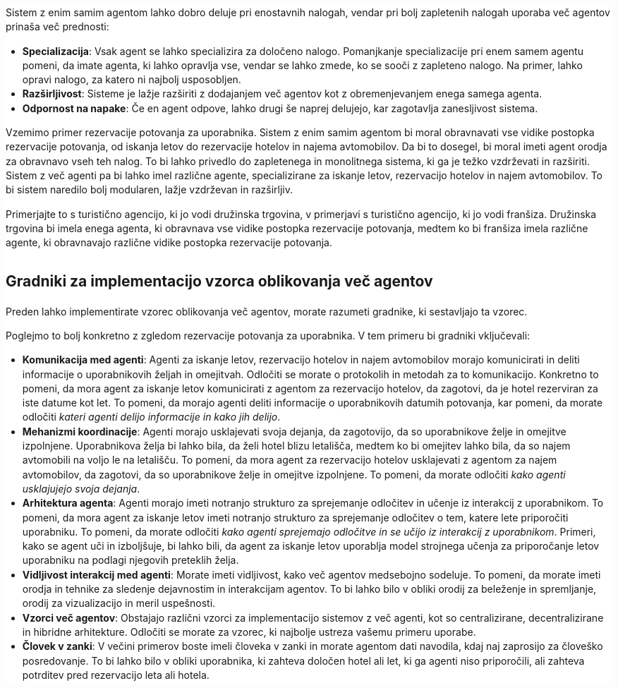 Sistem z enim samim agentom lahko dobro deluje pri enostavnih nalogah, vendar pri bolj zapletenih nalogah uporaba več agentov prinaša več prednosti:

- **Specializacija**: Vsak agent se lahko specializira za določeno nalogo. Pomanjkanje specializacije pri enem samem agentu pomeni, da imate agenta, ki lahko opravlja vse, vendar se lahko zmede, ko se sooči z zapleteno nalogo. Na primer, lahko opravi nalogo, za katero ni najbolj usposobljen.
- **Razširljivost**: Sisteme je lažje razširiti z dodajanjem več agentov kot z obremenjevanjem enega samega agenta.
- **Odpornost na napake**: Če en agent odpove, lahko drugi še naprej delujejo, kar zagotavlja zanesljivost sistema.

Vzemimo primer rezervacije potovanja za uporabnika. Sistem z enim samim agentom bi moral obravnavati vse vidike postopka rezervacije potovanja, od iskanja letov do rezervacije hotelov in najema avtomobilov. Da bi to dosegel, bi moral imeti agent orodja za obravnavo vseh teh nalog. To bi lahko privedlo do zapletenega in monolitnega sistema, ki ga je težko vzdrževati in razširiti. Sistem z več agenti pa bi lahko imel različne agente, specializirane za iskanje letov, rezervacijo hotelov in najem avtomobilov. To bi sistem naredilo bolj modularen, lažje vzdrževan in razširljiv.

Primerjajte to s turistično agencijo, ki jo vodi družinska trgovina, v primerjavi s turistično agencijo, ki jo vodi franšiza. Družinska trgovina bi imela enega agenta, ki obravnava vse vidike postopka rezervacije potovanja, medtem ko bi franšiza imela različne agente, ki obravnavajo različne vidike postopka rezervacije potovanja.

## Gradniki za implementacijo vzorca oblikovanja več agentov

Preden lahko implementirate vzorec oblikovanja več agentov, morate razumeti gradnike, ki sestavljajo ta vzorec.

Poglejmo to bolj konkretno z zgledom rezervacije potovanja za uporabnika. V tem primeru bi gradniki vključevali:

- **Komunikacija med agenti**: Agenti za iskanje letov, rezervacijo hotelov in najem avtomobilov morajo komunicirati in deliti informacije o uporabnikovih željah in omejitvah. Odločiti se morate o protokolih in metodah za to komunikacijo. Konkretno to pomeni, da mora agent za iskanje letov komunicirati z agentom za rezervacijo hotelov, da zagotovi, da je hotel rezerviran za iste datume kot let. To pomeni, da morajo agenti deliti informacije o uporabnikovih datumih potovanja, kar pomeni, da morate odločiti *kateri agenti delijo informacije in kako jih delijo*.
- **Mehanizmi koordinacije**: Agenti morajo usklajevati svoja dejanja, da zagotovijo, da so uporabnikove želje in omejitve izpolnjene. Uporabnikova želja bi lahko bila, da želi hotel blizu letališča, medtem ko bi omejitev lahko bila, da so najem avtomobili na voljo le na letališču. To pomeni, da mora agent za rezervacijo hotelov usklajevati z agentom za najem avtomobilov, da zagotovi, da so uporabnikove želje in omejitve izpolnjene. To pomeni, da morate odločiti *kako agenti usklajujejo svoja dejanja*.
- **Arhitektura agenta**: Agenti morajo imeti notranjo strukturo za sprejemanje odločitev in učenje iz interakcij z uporabnikom. To pomeni, da mora agent za iskanje letov imeti notranjo strukturo za sprejemanje odločitev o tem, katere lete priporočiti uporabniku. To pomeni, da morate odločiti *kako agenti sprejemajo odločitve in se učijo iz interakcij z uporabnikom*. Primeri, kako se agent uči in izboljšuje, bi lahko bili, da agent za iskanje letov uporablja model strojnega učenja za priporočanje letov uporabniku na podlagi njegovih preteklih želja.
- **Vidljivost interakcij med agenti**: Morate imeti vidljivost, kako več agentov medsebojno sodeluje. To pomeni, da morate imeti orodja in tehnike za sledenje dejavnostim in interakcijam agentov. To bi lahko bilo v obliki orodij za beleženje in spremljanje, orodij za vizualizacijo in meril uspešnosti.
- **Vzorci več agentov**: Obstajajo različni vzorci za implementacijo sistemov z več agenti, kot so centralizirane, decentralizirane in hibridne arhitekture. Odločiti se morate za vzorec, ki najbolje ustreza vašemu primeru uporabe.
- **Človek v zanki**: V večini primerov boste imeli človeka v zanki in morate agentom dati navodila, kdaj naj zaprosijo za človeško posredovanje. To bi lahko bilo v obliki uporabnika, ki zahteva določen hotel ali let, ki ga agenti niso priporočili, ali zahteva potrditev pred rezervacijo leta ali hotela.
